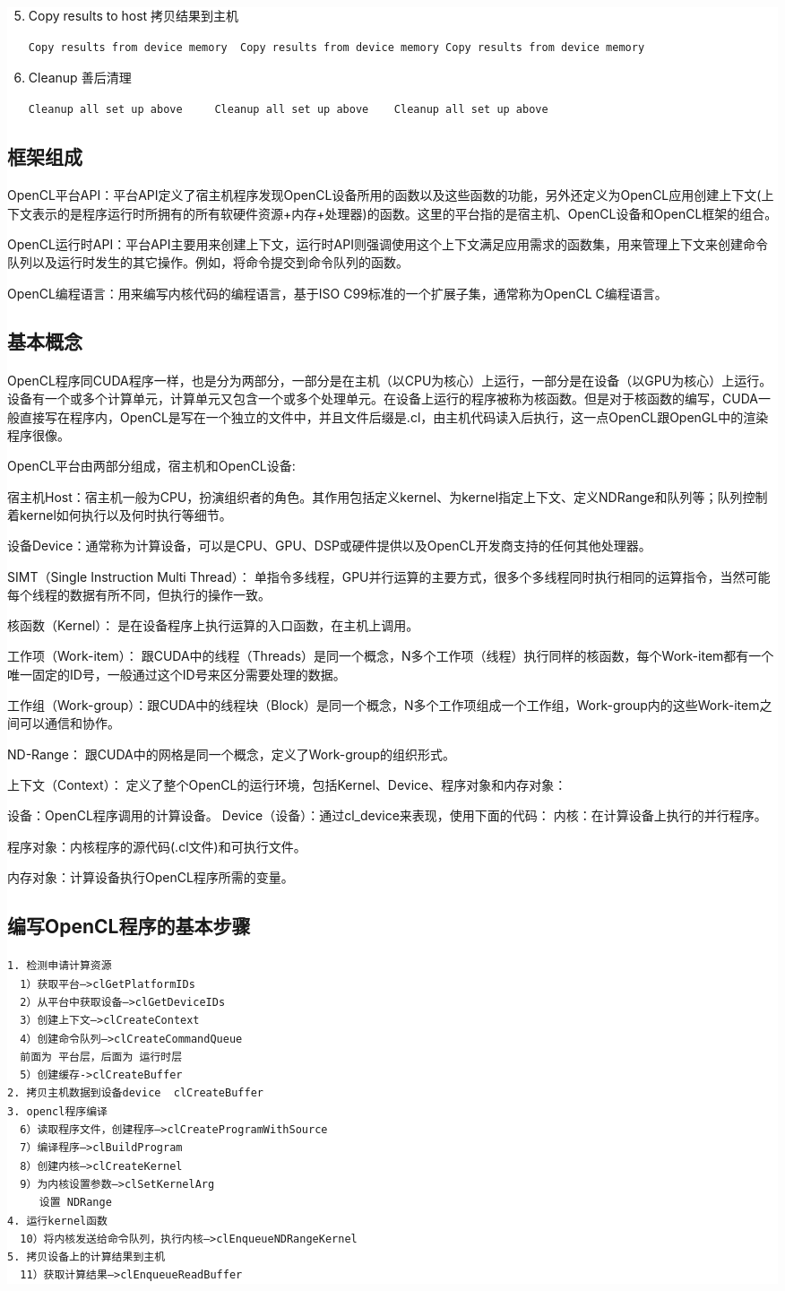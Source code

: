 5. Copy results to host 拷贝结果到主机	

       Copy results from device memory	Copy results from device memory	Copy results from device memory

6. Cleanup 善后清理	

       Cleanup all set up above 	Cleanup all set up above	Cleanup all set up above


## 框架组成

OpenCL平台API：平台API定义了宿主机程序发现OpenCL设备所用的函数以及这些函数的功能，另外还定义为OpenCL应用创建上下文(上下文表示的是程序运行时所拥有的所有软硬件资源+内存+处理器)的函数。这里的平台指的是宿主机、OpenCL设备和OpenCL框架的组合。

OpenCL运行时API：平台API主要用来创建上下文，运行时API则强调使用这个上下文满足应用需求的函数集，用来管理上下文来创建命令队列以及运行时发生的其它操作。例如，将命令提交到命令队列的函数。

OpenCL编程语言：用来编写内核代码的编程语言，基于ISO C99标准的一个扩展子集，通常称为OpenCL C编程语言。

## 基本概念

OpenCL程序同CUDA程序一样，也是分为两部分，一部分是在主机（以CPU为核心）上运行，一部分是在设备（以GPU为核心）上运行。设备有一个或多个计算单元，计算单元又包含一个或多个处理单元。在设备上运行的程序被称为核函数。但是对于核函数的编写，CUDA一般直接写在程序内，OpenCL是写在一个独立的文件中，并且文件后缀是.cl，由主机代码读入后执行，这一点OpenCL跟OpenGL中的渲染程序很像。

OpenCL平台由两部分组成，宿主机和OpenCL设备:

宿主机Host：宿主机一般为CPU，扮演组织者的角色。其作用包括定义kernel、为kernel指定上下文、定义NDRange和队列等；队列控制着kernel如何执行以及何时执行等细节。

设备Device：通常称为计算设备，可以是CPU、GPU、DSP或硬件提供以及OpenCL开发商支持的任何其他处理器。

SIMT（Single Instruction Multi Thread）： 单指令多线程，GPU并行运算的主要方式，很多个多线程同时执行相同的运算指令，当然可能每个线程的数据有所不同，但执行的操作一致。

核函数（Kernel）： 是在设备程序上执行运算的入口函数，在主机上调用。

工作项（Work-item）： 跟CUDA中的线程（Threads）是同一个概念，N多个工作项（线程）执行同样的核函数，每个Work-item都有一个唯一固定的ID号，一般通过这个ID号来区分需要处理的数据。

工作组（Work-group）：跟CUDA中的线程块（Block）是同一个概念，N多个工作项组成一个工作组，Work-group内的这些Work-item之间可以通信和协作。

ND-Range： 跟CUDA中的网格是同一个概念，定义了Work-group的组织形式。

上下文（Context）： 定义了整个OpenCL的运行环境，包括Kernel、Device、程序对象和内存对象：

设备：OpenCL程序调用的计算设备。
Device（设备）：通过cl_device来表现，使用下面的代码：
内核：在计算设备上执行的并行程序。

程序对象：内核程序的源代码(.cl文件)和可执行文件。

内存对象：计算设备执行OpenCL程序所需的变量。

## 编写OpenCL程序的基本步骤
    1. 检测申请计算资源
      1）获取平台–>clGetPlatformIDs
      2）从平台中获取设备–>clGetDeviceIDs
      3）创建上下文–>clCreateContext
      4）创建命令队列–>clCreateCommandQueue
      前面为 平台层，后面为 运行时层
      5）创建缓存->clCreateBuffer
    2. 拷贝主机数据到设备device  clCreateBuffer
    3. opencl程序编译
      6）读取程序文件，创建程序–>clCreateProgramWithSource
      7）编译程序–>clBuildProgram
      8）创建内核–>clCreateKernel
      9）为内核设置参数–>clSetKernelArg
         设置 NDRange 
    4. 运行kernel函数
      10）将内核发送给命令队列，执行内核–>clEnqueueNDRangeKernel
    5. 拷贝设备上的计算结果到主机
      11）获取计算结果–>clEnqueueReadBuffer